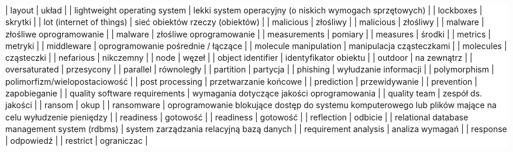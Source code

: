 | layout                                        | układ                                                                                                   |
| lightweight operating system                  | lekki system operacyjny (o niskich wymogach sprzętowych)                                                |
| lockboxes                                     | skrytki                                                                                                 |
| lot (internet of things)                      | sieć obiektów rzeczy (obiektów)                                                                         |
| malicious                                     | złośliwy                                                                                                |
| malicious                                     | złośliwy                                                                                                |
| malware                                       | złośliwe oprogramowanie                                                                                 |
| malware                                       | złośliwe oprogramowanie                                                                                 |
| measurements                                  | pomiary                                                                                                 |
| measures                                      | środki                                                                                                  |
| metrics                                       | metryki                                                                                                 |
| middleware                                    | oprogramowanie pośrednie / łączące                                                                      |
| molecule manipulation                         | manipulacja cząsteczkami                                                                                |
| molecules                                     | cząsteczki                                                                                              |
| nefarious                                     | nikczemny                                                                                               |
| node                                          | węzeł                                                                                                   |
| object identifier                             | identyfikator obiektu                                                                                   |
| outdoor                                       | na zewnątrz                                                                                             |
| oversaturated                                 | przesycony                                                                                              |
| parallel                                      | równoległy                                                                                              |
| partition                                     | partycja                                                                                                |
| phishing                                      | wyłudzanie informacji                                                                                   |
| polymorphism                                  | polimorfizm/wielopostaciowość                                                                           |
| post processing                               | przetwarzanie końcowe                                                                                   |
| prediction                                    | przewidywanie                                                                                           |
| prevention                                    | zapobieganie                                                                                            |
| quality software requirements                 | wymagania dotyczące jakości oprogramowania                                                              |
| quality team                                  | zespół ds. jakości                                                                                      |
| ransom                                        | okup                                                                                                    |
| ransomware                                    | oprogramowanie blokujące dostęp do systemu komputerowego lub plików mające na celu wyłudzenie pieniędzy |
| readiness                                     | gotowość                                                                                                |
| readiness                                     | gotowość                                                                                                |
| reflection                                    | odbicie                                                                                                 |
| relational database management system (rdbms) | system zarządzania relacyjną bazą danych                                                                |
| requirement analysis                          | analiza wymagań                                                                                         |
| response                                      | odpowiedź                                                                                               |
| restrict                                      | ograniczac                                                                                              |